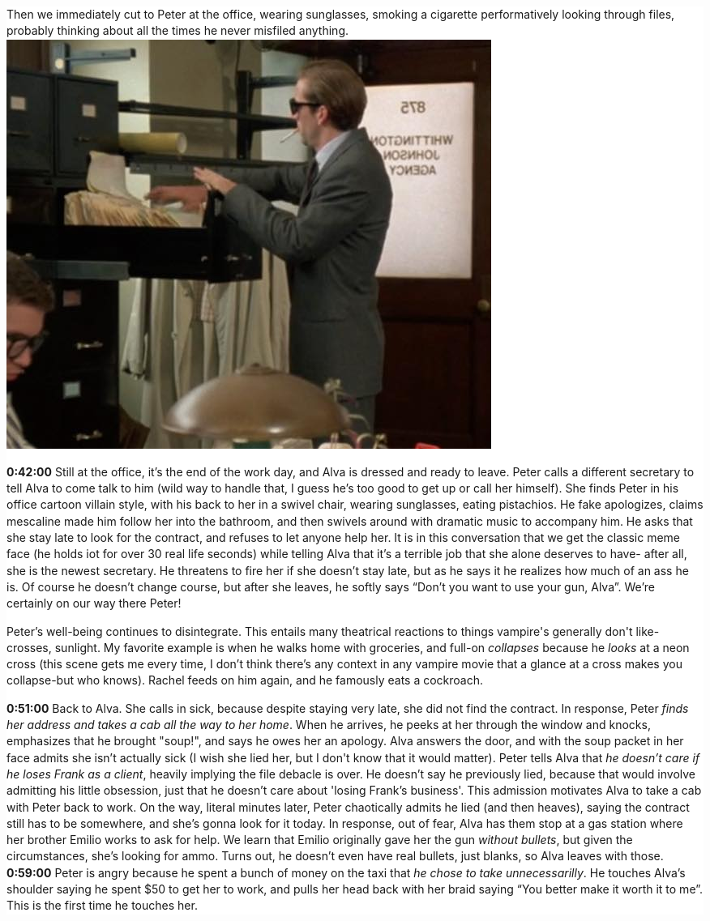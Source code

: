Then we immediately cut to Peter at the office, wearing sunglasses, smoking a cigarette performatively looking through files, probably thinking about all the times he never misfiled anything. ![wow](/assets/images/fake_teeth/smokingsunglasses.jpg)

**0:42:00** Still at the office, it’s the end of the work day, and Alva is dressed and ready to leave. Peter calls a different secretary to tell Alva to come talk to him (wild way to handle that, I guess he’s too good to get up or call her himself). She finds Peter in his office cartoon villain style, with his back to her in a swivel chair, wearing sunglasses, eating pistachios. He fake apologizes, claims mescaline made him follow her into the bathroom, and then swivels around with dramatic music to accompany him. He asks that she stay late to look for the contract, and refuses to let anyone help her. It is in this conversation that we get the classic meme face (he holds iot for over 30 real life seconds) while telling Alva that it’s a terrible job that she alone deserves to have- after all, she is the newest secretary. He threatens to fire her if she doesn’t stay late, but as he says it he realizes how much of an ass he is. Of course he doesn’t change course, but after she leaves, he softly says “Don’t you want to use your gun, Alva”. We’re certainly on our way there Peter!

Peter’s well-being continues to disintegrate. This entails many theatrical reactions to things vampire's generally don't like- crosses, sunlight. My favorite example is when he walks home with groceries, and full-on *collapses* because he *looks* at a neon cross (this scene gets me every time, I don’t think there’s any context in any vampire movie that a glance at a cross makes you collapse-but who knows). Rachel feeds on him again, and he famously eats a cockroach. 

**0:51:00** Back to Alva. She calls in sick, because despite staying very late, she did not find the contract. In response, Peter *finds her address and takes a cab all the way to her home*. When he arrives, he peeks at her through the window and knocks, emphasizes that he brought "soup!", and says he owes her an apology. Alva answers the door, and with the soup packet in her face admits she isn’t actually sick (I wish she lied her, but I don't know that it would matter). Peter tells Alva that *he doesn’t care if he loses Frank as a client*, heavily implying the file debacle is over. He doesn’t say he previously lied, because that would involve admitting his little obsession, just that he doesn’t care about 'losing Frank’s business'. This admission motivates Alva to take a cab with Peter back to work. On the way, literal minutes later, Peter chaotically admits he lied (and then heaves), saying the contract still has to be somewhere, and she’s gonna look for it today. In response, out of fear, Alva has them stop at a gas station where her brother Emilio works to ask for help. We learn that Emilio originally gave her the gun *without bullets*, but given the circumstances, she’s looking for ammo. Turns out, he doesn’t even have real bullets, just blanks, so Alva leaves with those. 
**0:59:00** Peter is angry because he spent a bunch of money on the taxi that *he chose to take unnecessarilly*. He touches Alva’s shoulder saying he spent $50 to get her to work, and pulls her head back with her braid saying “You better make it worth it to me”. This is the first time he touches her.